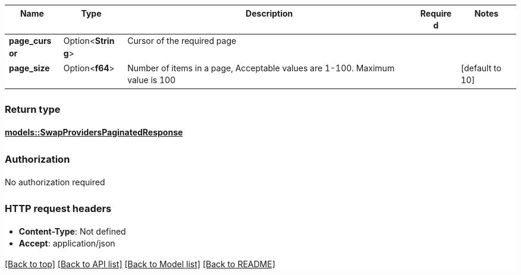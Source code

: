 
Name | Type | Description  | Required | Notes
------------- | ------------- | ------------- | ------------- | -------------
**page_cursor** | Option<**String**> | Cursor of the required page |  |
**page_size** | Option<**f64**> | Number of items in a page, Acceptable values are 1-100. Maximum value is 100 |  |[default to 10]

### Return type

[**models::SwapProvidersPaginatedResponse**](SwapProvidersPaginatedResponse.md)

### Authorization

No authorization required

### HTTP request headers

- **Content-Type**: Not defined
- **Accept**: application/json

[[Back to top]](#) [[Back to API list]](../README.md#documentation-for-api-endpoints) [[Back to Model list]](../README.md#documentation-for-models) [[Back to README]](../README.md)

